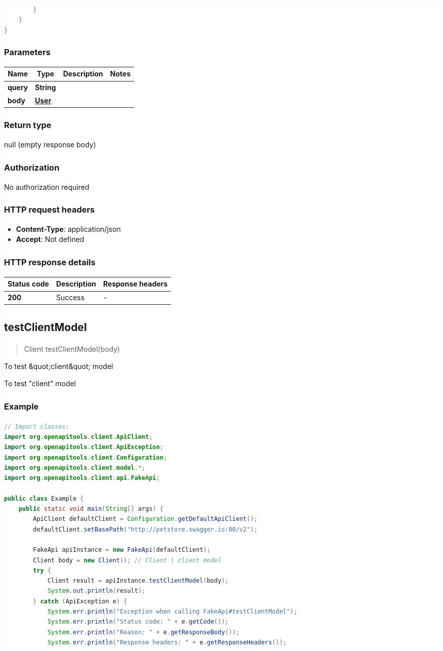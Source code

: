 ```java
        }
    }
}
```

### Parameters


Name | Type | Description  | Notes
------------- | ------------- | ------------- | -------------
 **query** | **String**|  |
 **body** | [**User**](User.md)|  |

### Return type

null (empty response body)

### Authorization

No authorization required

### HTTP request headers

- **Content-Type**: application/json
- **Accept**: Not defined

### HTTP response details
| Status code | Description | Response headers |
|-------------|-------------|------------------|
| **200** | Success |  -  |


## testClientModel

> Client testClientModel(body)

To test \&quot;client\&quot; model

To test "client" model

### Example

```java
// Import classes:
import org.openapitools.client.ApiClient;
import org.openapitools.client.ApiException;
import org.openapitools.client.Configuration;
import org.openapitools.client.model.*;
import org.openapitools.client.api.FakeApi;

public class Example {
    public static void main(String[] args) {
        ApiClient defaultClient = Configuration.getDefaultApiClient();
        defaultClient.setBasePath("http://petstore.swagger.io:80/v2");

        FakeApi apiInstance = new FakeApi(defaultClient);
        Client body = new Client(); // Client | client model
        try {
            Client result = apiInstance.testClientModel(body);
            System.out.println(result);
        } catch (ApiException e) {
            System.err.println("Exception when calling FakeApi#testClientModel");
            System.err.println("Status code: " + e.getCode());
            System.err.println("Reason: " + e.getResponseBody());
            System.err.println("Response headers: " + e.getResponseHeaders());
```